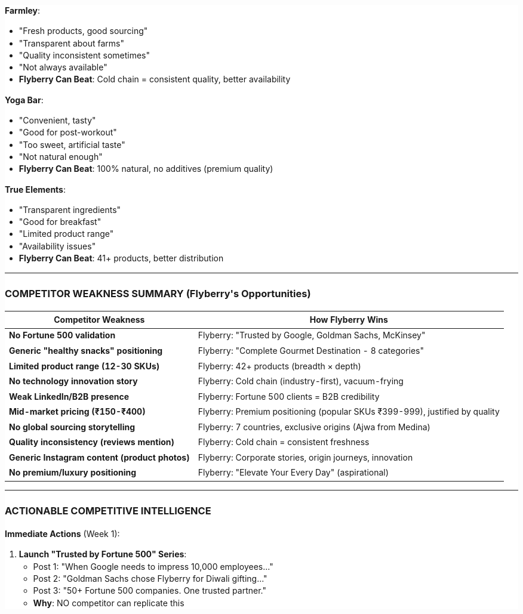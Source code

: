 **Farmley**:
-  "Fresh products, good sourcing"
-  "Transparent about farms"
-  "Quality inconsistent sometimes"
-  "Not always available"
- **Flyberry Can Beat**: Cold chain = consistent quality, better availability

**Yoga Bar**:
-  "Convenient, tasty"
-  "Good for post-workout"
-  "Too sweet, artificial taste"
-  "Not natural enough"
- **Flyberry Can Beat**: 100% natural, no additives (premium quality)

**True Elements**:
-  "Transparent ingredients"
-  "Good for breakfast"
-  "Limited product range"
-  "Availability issues"
- **Flyberry Can Beat**: 41+ products, better distribution

---

### COMPETITOR WEAKNESS SUMMARY (Flyberry's Opportunities)

| Competitor Weakness | How Flyberry Wins |
|---------------------|-------------------|
| **No Fortune 500 validation** | Flyberry: "Trusted by Google, Goldman Sachs, McKinsey" |
| **Generic "healthy snacks" positioning** | Flyberry: "Complete Gourmet Destination - 8 categories" |
| **Limited product range (12-30 SKUs)** | Flyberry: 42+ products (breadth × depth) |
| **No technology innovation story** | Flyberry: Cold chain (industry-first), vacuum-frying |
| **Weak LinkedIn/B2B presence** | Flyberry: Fortune 500 clients = B2B credibility |
| **Mid-market pricing (₹150-₹400)** | Flyberry: Premium positioning (popular SKUs ₹399-999), justified by quality |
| **No global sourcing storytelling** | Flyberry: 7 countries, exclusive origins (Ajwa from Medina) |
| **Quality inconsistency (reviews mention)** | Flyberry: Cold chain = consistent freshness |
| **Generic Instagram content (product photos)** | Flyberry: Corporate stories, origin journeys, innovation |
| **No premium/luxury positioning** | Flyberry: "Elevate Your Every Day" (aspirational) |

---

### ACTIONABLE COMPETITIVE INTELLIGENCE

**Immediate Actions** (Week 1):

1. **Launch "Trusted by Fortune 500" Series**:
   - Post 1: "When Google needs to impress 10,000 employees..."
   - Post 2: "Goldman Sachs chose Flyberry for Diwali gifting..."
   - Post 3: "50+ Fortune 500 companies. One trusted partner."
   - **Why**: NO competitor can replicate this
